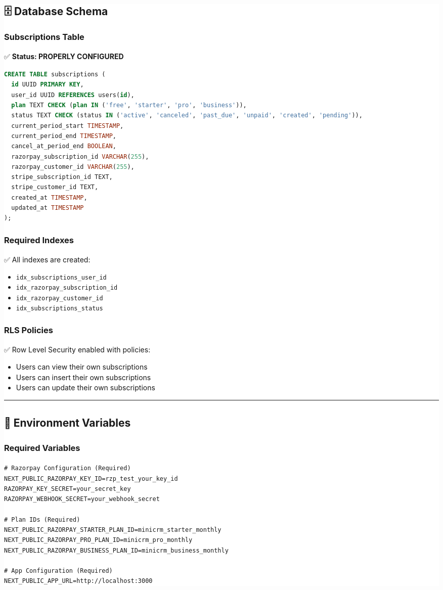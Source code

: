 
## 🗄️ Database Schema

### Subscriptions Table

✅ **Status: PROPERLY CONFIGURED**

```sql
CREATE TABLE subscriptions (
  id UUID PRIMARY KEY,
  user_id UUID REFERENCES users(id),
  plan TEXT CHECK (plan IN ('free', 'starter', 'pro', 'business')),
  status TEXT CHECK (status IN ('active', 'canceled', 'past_due', 'unpaid', 'created', 'pending')),
  current_period_start TIMESTAMP,
  current_period_end TIMESTAMP,
  cancel_at_period_end BOOLEAN,
  razorpay_subscription_id VARCHAR(255),
  razorpay_customer_id VARCHAR(255),
  stripe_subscription_id TEXT,
  stripe_customer_id TEXT,
  created_at TIMESTAMP,
  updated_at TIMESTAMP
);
```

### Required Indexes

✅ All indexes are created:
- `idx_subscriptions_user_id`
- `idx_razorpay_subscription_id`
- `idx_razorpay_customer_id`
- `idx_subscriptions_status`

### RLS Policies

✅ Row Level Security enabled with policies:
- Users can view their own subscriptions
- Users can insert their own subscriptions
- Users can update their own subscriptions

---

## 🔐 Environment Variables

### Required Variables

```env
# Razorpay Configuration (Required)
NEXT_PUBLIC_RAZORPAY_KEY_ID=rzp_test_your_key_id
RAZORPAY_KEY_SECRET=your_secret_key
RAZORPAY_WEBHOOK_SECRET=your_webhook_secret

# Plan IDs (Required)
NEXT_PUBLIC_RAZORPAY_STARTER_PLAN_ID=minicrm_starter_monthly
NEXT_PUBLIC_RAZORPAY_PRO_PLAN_ID=minicrm_pro_monthly
NEXT_PUBLIC_RAZORPAY_BUSINESS_PLAN_ID=minicrm_business_monthly

# App Configuration (Required)
NEXT_PUBLIC_APP_URL=http://localhost:3000
```
